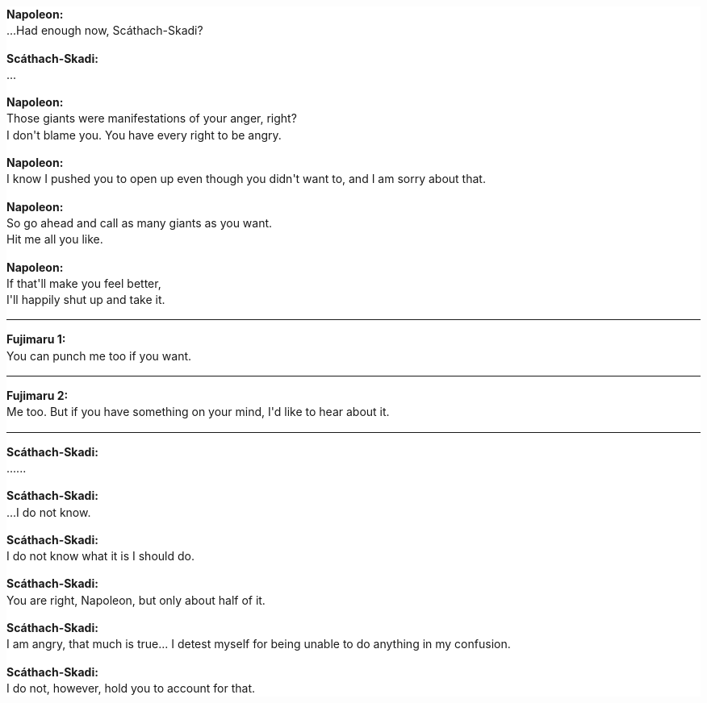    
**Napoleon:**   
...Had enough now, Scáthach-Skadi?  
  
   
**Scáthach-Skadi:**   
...  
  
   
**Napoleon:**   
Those giants were manifestations of your anger, right?  
I don't blame you. You have every right to be angry.  
  
   
**Napoleon:**   
I know I pushed you to open up even though you didn't want to, and I am sorry about that.  
  
   
**Napoleon:**   
So go ahead and call as many giants as you want.  
Hit me all you like.  
  
   
**Napoleon:**   
If that'll make you feel better,  
I'll happily shut up and take it.  
  
   
  
---  
  
**Fujimaru 1:**   
You can punch me too if you want.  
   
  
---  
  
**Fujimaru 2:**   
Me too. But if you have something on your mind, I'd like to hear about it.  
   
  
  
---  
   
**Scáthach-Skadi:**   
......  
  
   
**Scáthach-Skadi:**   
...I do not know.  
  
   
**Scáthach-Skadi:**   
I do not know what it is I should do.  
  
   
**Scáthach-Skadi:**   
You are right, Napoleon, but only about half of it.  
  
   
**Scáthach-Skadi:**   
I am angry, that much is true... I detest myself for being unable to do anything in my confusion.  
  
   
**Scáthach-Skadi:**   
I do not, however, hold you to account for that.  
  